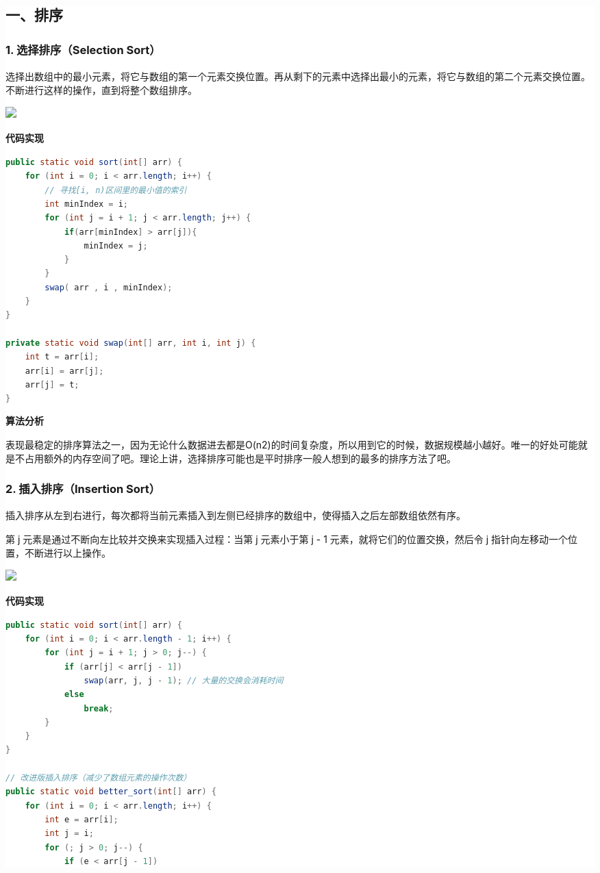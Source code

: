 ## 一、排序

### 1. 选择排序（Selection Sort）

选择出数组中的最小元素，将它与数组的第一个元素交换位置。再从剩下的元素中选择出最小的元素，将它与数组的第二个元素交换位置。不断进行这样的操作，直到将整个数组排序。 

![](https://images2017.cnblogs.com/blog/849589/201710/849589-20171015224719590-1433219824.gif)

**代码实现**

```java
public static void sort(int[] arr) {
    for (int i = 0; i < arr.length; i++) {
        // 寻找[i, n)区间里的最小值的索引
        int minIndex = i;
        for (int j = i + 1; j < arr.length; j++) {
            if(arr[minIndex] > arr[j]){
                minIndex = j;
            }
        }
        swap( arr , i , minIndex);
    }
}

private static void swap(int[] arr, int i, int j) {
    int t = arr[i];
    arr[i] = arr[j];
    arr[j] = t;
}
```

**算法分析**

表现最稳定的排序算法之一，因为无论什么数据进去都是O(n2)的时间复杂度，所以用到它的时候，数据规模越小越好。唯一的好处可能就是不占用额外的内存空间了吧。理论上讲，选择排序可能也是平时排序一般人想到的最多的排序方法了吧。

 

### 2. 插入排序（Insertion Sort）

插入排序从左到右进行，每次都将当前元素插入到左侧已经排序的数组中，使得插入之后左部数组依然有序。

第 j 元素是通过不断向左比较并交换来实现插入过程：当第 j 元素小于第 j - 1 元素，就将它们的位置交换，然后令 j 指针向左移动一个位置，不断进行以上操作。

![](https://images2017.cnblogs.com/blog/849589/201710/849589-20171015225645277-1151100000.gif)

**代码实现**

```java
public static void sort(int[] arr) {
    for (int i = 0; i < arr.length - 1; i++) {
        for (int j = i + 1; j > 0; j--) {
            if (arr[j] < arr[j - 1])
                swap(arr, j, j - 1); // 大量的交换会消耗时间
            else
                break;
        }
    }
}

// 改进版插入排序（减少了数组元素的操作次数）
public static void better_sort(int[] arr) {
    for (int i = 0; i < arr.length; i++) {
        int e = arr[i];
        int j = i;
        for (; j > 0; j--) {
            if (e < arr[j - 1])
```
